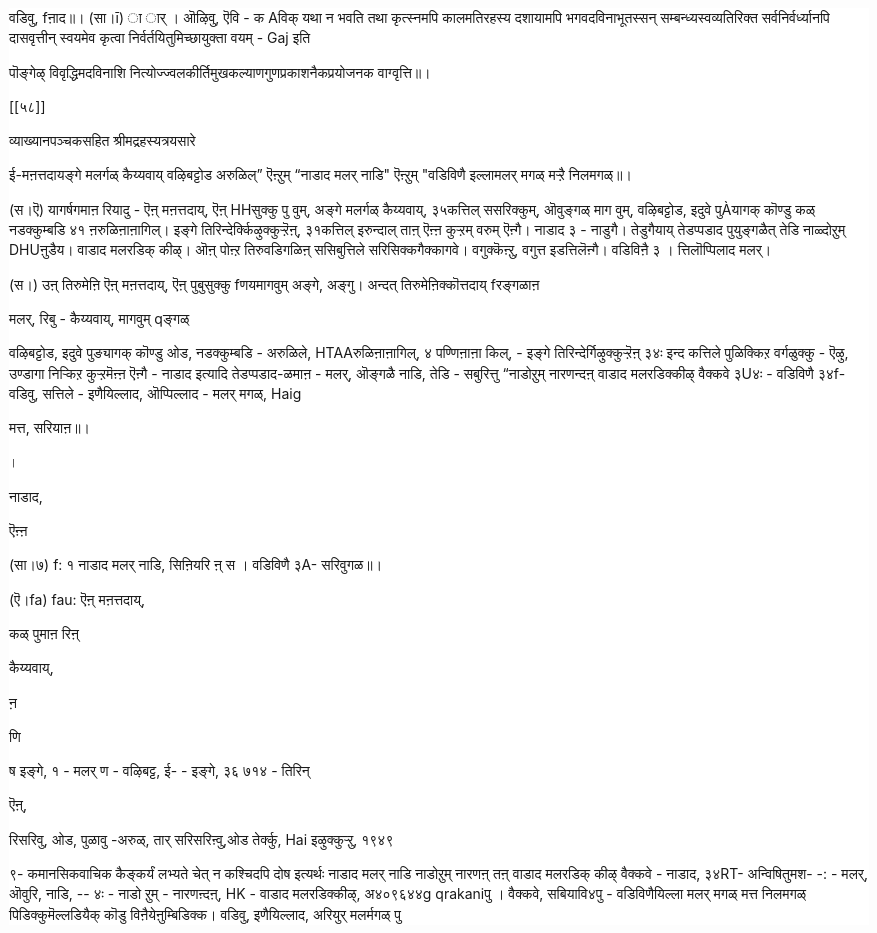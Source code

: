 वडिवु, fऩाद॥। (सा।ī) ा ार् । ऒऴिवु, ऎवि - क Aविक् यथा न भवति तथा कृत्स्नमपि कालमतिरहस्य दशायामपि भगवदविनाभूतस्सन् सम्बन्ध्यस्वव्यतिरिक्त सर्वनिर्वर्ध्यानपि दासवृत्तीन् स्वयमेव कृत्वा निर्वर्तयितुमिच्छायुक्ता वयम् - Gaj इति 

पॊङ्गेऴ् विवृद्धिमदविनाशि नित्योज्ज्वलकीर्तिमुखकल्याणगुणप्रकाशनैकप्रयोजनक वाग्वृत्ति॥। 


[[५८]]

व्याख्यानपञ्चकसहित श्रीमद्रहस्यत्रयसारे 

ई-मऩत्तदायङ्गे मलर्गळ् कैय्यवाय् वऴिबट्टोड अरुळिल्” ऎऩ्ऱुम् “नाडाद मलर् नाडि" ऎऩ्ऱुम् "वडिविणै इल्लामलर् मगळ् मऱ्ऱै निलमगळ्॥। 

(स।ऎ) यागर्षगमाऩ रियादु - ऎऩ् मऩत्तदाय्, ऎऩ् HHसुक्कु पु वुम्, अङ्गे मलर्गळ् कैय्यवाय्, ३५कत्तिल् ससरिक्कुम्, ऒवुङ्गळ् माग वुम्, वऴिबट्टोड, इदुवे पुÀयागक् कॊण्डु कळ् नडक्कुम्बडि ४१ ऩरुळिऩाऩागिल्। इङ्गे तिरिन्देर्क्किऴुक्कुऱ्ऱॆऩ्, ३१कत्तिल् इरुन्दाल् ताऩ् ऎऩ्ऩ कुऱ्ऱम् वरुम् ऎऩ्गै। नाडाद ३ - नाडुगै। तेडुगैयाय् तेडप्पडाद पुयुङ्गळैत् तेडि नाळ्दोऱुम् DHUऩुडैय। वाडाद मलरडिक् कीऴ्। ऒऩ् पोऩ्ऱ तिरुवडिगळिऩ् ससिबुत्तिले सरिसिक्कगैक्कागवे। वगुक्कॆऩ्ऱु, वगुत्त इडत्तिलॆऩ्गै। वडिविऩै ३ । त्तिलॊप्पिलाद मलर्। 


(स।) उऩ् तिरुमेऩि ऎऩ् मऩत्तदाय्, ऎऩ् पुबुसुक्कु fणयमागवुम् अङ्गे, अङ्गु। अन्दत् तिरुमेऩिक्कॊत्तदाय् fरङ्गळाऩ 

मलर्, रिबु - कैय्यवाय्, मागवुम् qङ्गळ् 

वऴिबट्टोड, इदुवे पुङ्यागक् कॊण्डु ओड, नडक्कुम्बडि - अरुळिले, HTAAरुळिऩाऩागिल्, ४ पण्णिऩाऩा किल्, - इङ्गे तिरिन्देर्गिऴुक्कुऱ्ऱॆऩ् ३४ः इन्द कत्तिले पुळिक्किऱ वर्गळुक्कु - ऎऴु, उण्डागा निऱ्किऱ कुऱ्ऱमॆऩ्ऩ ऎऩ्गै - नाडाद इत्यादि तेडप्पडाद-ळमाऩ - मलर्, ऒङ्गळै नाडि, तेडि - सबुरित्तु “नाडोऱुम् नारणन्दऩ् वाडाद मलरडिक्कीऴ् वैक्कवे ३U४ः - वडिविणै ३४f- वडिवु, सत्तिले - इणैयिल्लाद, ऒप्पिल्लाद - मलर् मगळ्, Haig 

मत्त, सरियाऩ॥। 

। 

नाडाद, 

ऎऩ्ऩ 

(सा।७) f: १ नाडाद मलर् नाडि, सिऩियरि ऩ् स । वडिविणै ३A- सरिवुगळ॥। 

(ऎ।fa) fau: ऎऩ् मऩत्तदाय्, 


कळ् पुमाऩ रिऩ् 

कैय्यवाय्, 

ऩ 

णि 

ष इङ्गे, १ - मलर् ण - वऴिबट्ट, ई- - इङ्गे, ३६ ७१४ - तिरिन् 

ऎऩ्, 

रिसरिवु, ओड, पुळावु -अरुळ्, तार् सरिसरिऩ्वु,ओड तेर्क्कु, Hai इऴुक्कुऱ्ऱु, १९४९ 

९- कमानसिकवाचिक कैङ्कर्यं लभ्यते चेत् न कश्चिदपि दोष इत्यर्थः नाडाद मलर् नाडि नाडोऱुम् नारणऩ् तऩ् वाडाद मलरडिक् कीऴ् वैक्कवे - नाडाद, ३४RT- अन्विषितुमश- -: - मलर्, ऒवुरि, नाडि, -- ४ः - नाडो ऱुम् - नारणऩ्दऩ्, HK - वाडाद मलरडिक्कीऴ्, अ४०९६४४g qrakaniपु । वैक्कवे, सबियावि४पु - वडिविणैयिल्ला मलर् मगळ् मत्त निलमगळ् पिडिक्कुमॆल्लडियैक् कॊडु विऩैयेऩुम्बिडिक्क। वडिवु, इणैयिल्लाद, अरियुर् मलर्मगळ् पु 
